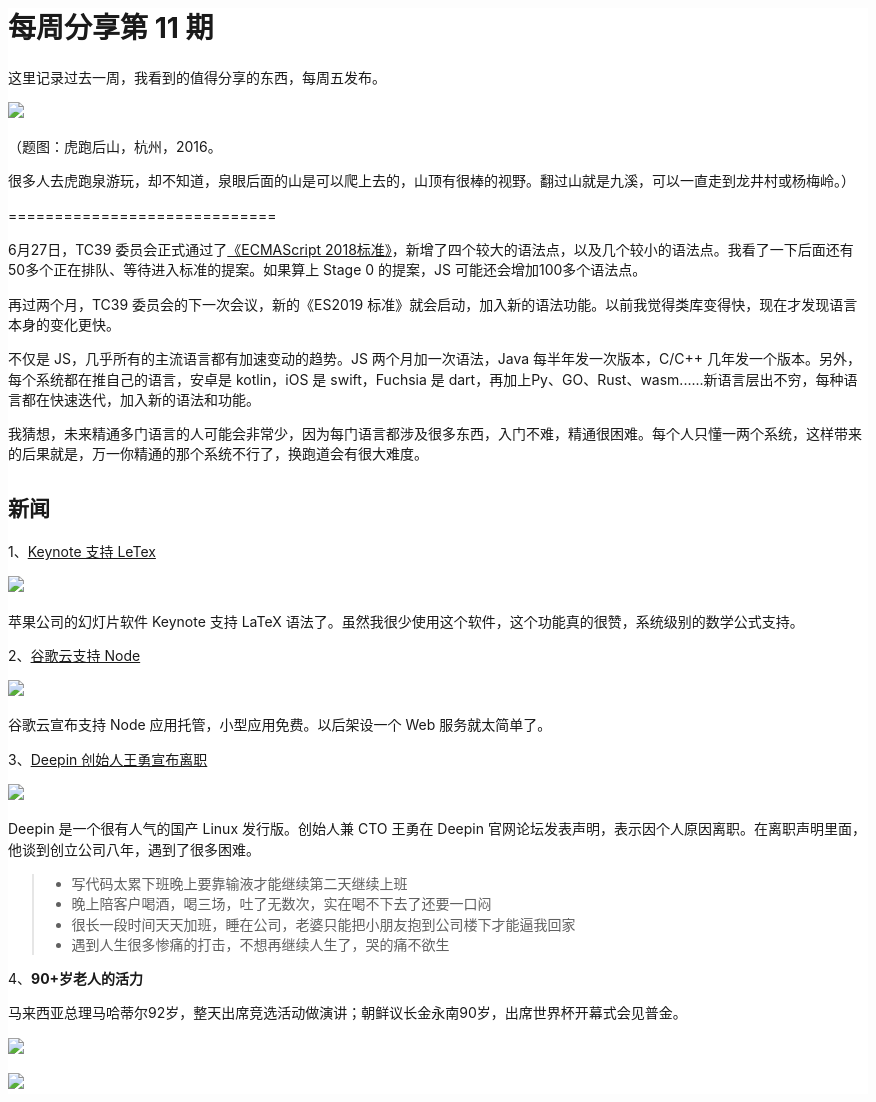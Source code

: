 # 每周分享第 11 期

这里记录过去一周，我看到的值得分享的东西，每周五发布。

![](https://www.wangbase.com/blogimg/asset/201806/bg2018062901.jpg)

（题图：虎跑后山，杭州，2016。

很多人去虎跑泉游玩，却不知道，泉眼后面的山是可以爬上去的，山顶有很棒的视野。翻过山就是九溪，可以一直走到龙井村或杨梅岭。）

=============================

6月27日，TC39 委员会正式通过了[《ECMAScript 2018标准》](https://medium.com/front-end-hacking/javascript-whats-new-in-ecmascript-2018-es2018-17ede97f36d5)，新增了四个较大的语法点，以及几个较小的语法点。我看了一下后面还有50多个正在排队、等待进入标准的提案。如果算上 Stage 0 的提案，JS 可能还会增加100多个语法点。

再过两个月，TC39 委员会的下一次会议，新的《ES2019 标准》就会启动，加入新的语法功能。以前我觉得类库变得快，现在才发现语言本身的变化更快。

不仅是 JS，几乎所有的主流语言都有加速变动的趋势。JS 两个月加一次语法，Java 每半年发一次版本，C/C++ 几年发一个版本。另外，每个系统都在推自己的语言，安卓是 kotlin，iOS 是 swift，Fuchsia 是 dart，再加上Py、GO、Rust、wasm......新语言层出不穷，每种语言都在快速迭代，加入新的语法和功能。

我猜想，未来精通多门语言的人可能会非常少，因为每门语言都涉及很多东西，入门不难，精通很困难。每个人只懂一两个系统，这样带来的后果就是，万一你精通的那个系统不行了，换跑道会有很大难度。

## 新闻

1、[Keynote 支持 LeTex](https://support.apple.com/en-sg/HT202501)

![](https://www.wangbase.com/blogimg/asset/201806/bg2018062902.jpg)

苹果公司的幻灯片软件 Keynote 支持 LaTeX 语法了。虽然我很少使用这个软件，这个功能真的很赞，系统级别的数学公式支持。

2、[谷歌云支持 Node](https://cloudplatform.googleblog.com/2018/06/Now-you-can-deploy-your-Node-js-app-to-App-Engine-standard-environment.html?m=1)

![](https://www.wangbase.com/blogimg/asset/201806/bg2018062903.jpg)

谷歌云宣布支持 Node 应用托管，小型应用免费。以后架设一个 Web 服务就太简单了。

3、[Deepin 创始人王勇宣布离职](https://www.linuxidc.com/Linux/2018-06/152866.htm)

![](https://www.wangbase.com/blogimg/asset/201806/bg2018062904.jpg)

Deepin 是一个很有人气的国产 Linux 发行版。创始人兼 CTO 王勇在 Deepin 官网论坛发表声明，表示因个人原因离职。在离职声明里面，他谈到创立公司八年，遇到了很多困难。

> * 写代码太累下班晚上要靠输液才能继续第二天继续上班
> * 晚上陪客户喝酒，喝三场，吐了无数次，实在喝不下去了还要一口闷
> * 很长一段时间天天加班，睡在公司，老婆只能把小朋友抱到公司楼下才能逼我回家
> * 遇到人生很多惨痛的打击，不想再继续人生了，哭的痛不欲生

4、__90+岁老人的活力__

马来西亚总理马哈蒂尔92岁，整天出席竞选活动做演讲；朝鲜议长金永南90岁，出席世界杯开幕式会见普金。

![](https://www.wangbase.com/blogimg/asset/201806/bg2018062905.jpg)

![](https://www.wangbase.com/blogimg/asset/201806/bg2018062906.jpg)
